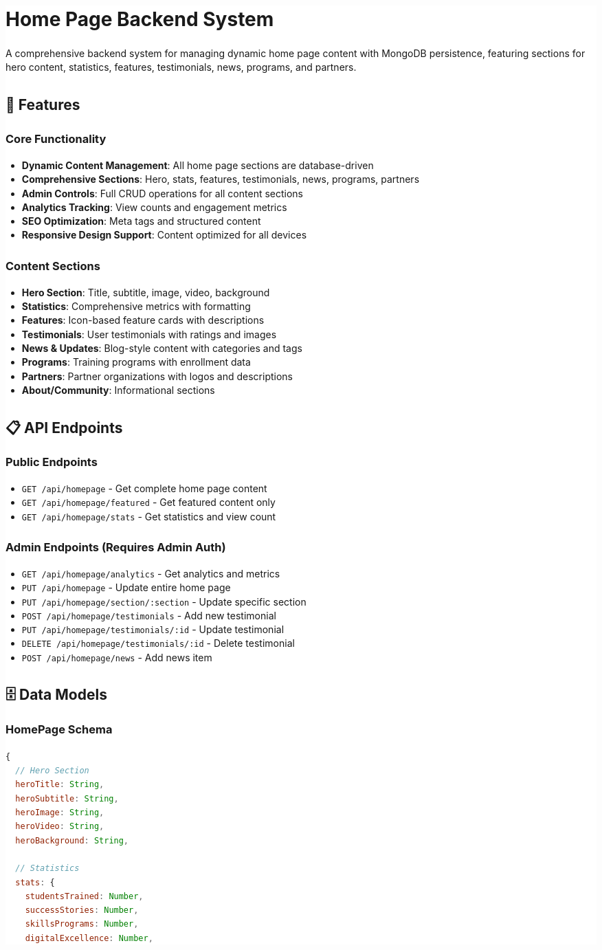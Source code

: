 # Home Page Backend System

A comprehensive backend system for managing dynamic home page content with MongoDB persistence, featuring sections for hero content, statistics, features, testimonials, news, programs, and partners.

## 🚀 Features

### Core Functionality
- **Dynamic Content Management**: All home page sections are database-driven
- **Comprehensive Sections**: Hero, stats, features, testimonials, news, programs, partners
- **Admin Controls**: Full CRUD operations for all content sections
- **Analytics Tracking**: View counts and engagement metrics
- **SEO Optimization**: Meta tags and structured content
- **Responsive Design Support**: Content optimized for all devices

### Content Sections
- **Hero Section**: Title, subtitle, image, video, background
- **Statistics**: Comprehensive metrics with formatting
- **Features**: Icon-based feature cards with descriptions
- **Testimonials**: User testimonials with ratings and images
- **News & Updates**: Blog-style content with categories and tags
- **Programs**: Training programs with enrollment data
- **Partners**: Partner organizations with logos and descriptions
- **About/Community**: Informational sections

## 📋 API Endpoints

### Public Endpoints
- `GET /api/homepage` - Get complete home page content
- `GET /api/homepage/featured` - Get featured content only
- `GET /api/homepage/stats` - Get statistics and view count

### Admin Endpoints (Requires Admin Auth)
- `GET /api/homepage/analytics` - Get analytics and metrics
- `PUT /api/homepage` - Update entire home page
- `PUT /api/homepage/section/:section` - Update specific section
- `POST /api/homepage/testimonials` - Add new testimonial
- `PUT /api/homepage/testimonials/:id` - Update testimonial
- `DELETE /api/homepage/testimonials/:id` - Delete testimonial
- `POST /api/homepage/news` - Add news item

## 🗄️ Data Models

### HomePage Schema
```javascript
{
  // Hero Section
  heroTitle: String,
  heroSubtitle: String,
  heroImage: String,
  heroVideo: String,
  heroBackground: String,
  
  // Statistics
  stats: {
    studentsTrained: Number,
    successStories: Number,
    skillsPrograms: Number,
    digitalExcellence: Number,
```